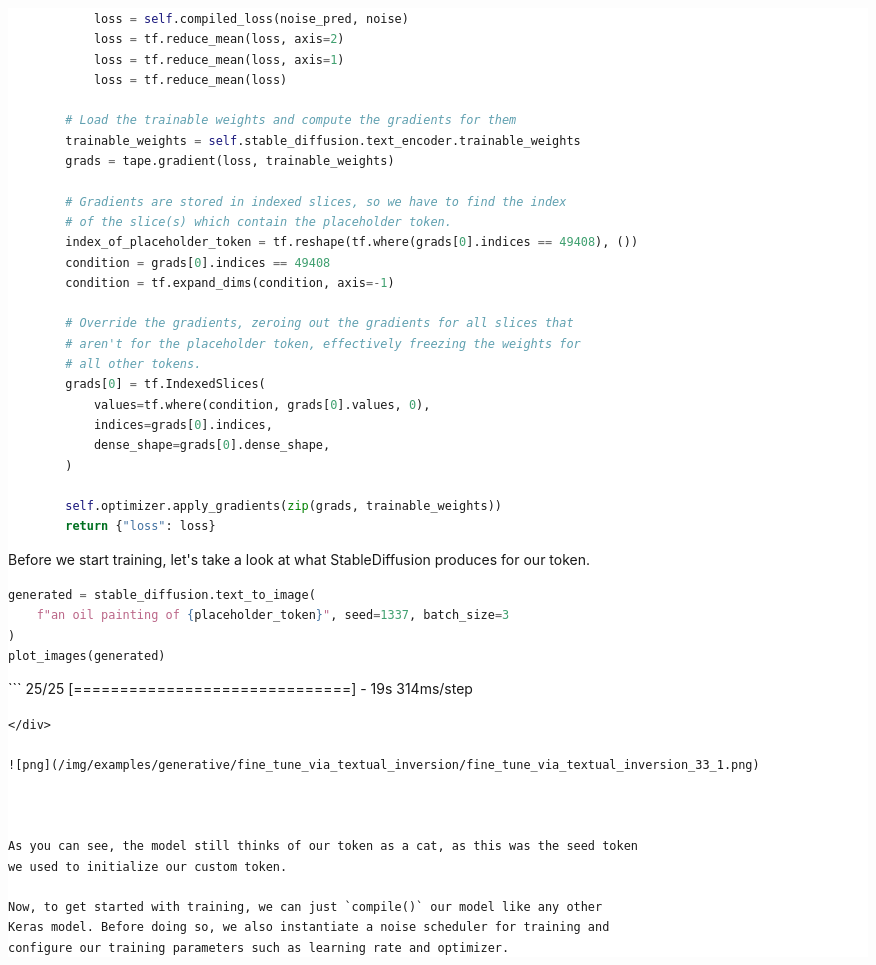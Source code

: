 ```python
            loss = self.compiled_loss(noise_pred, noise)
            loss = tf.reduce_mean(loss, axis=2)
            loss = tf.reduce_mean(loss, axis=1)
            loss = tf.reduce_mean(loss)

        # Load the trainable weights and compute the gradients for them
        trainable_weights = self.stable_diffusion.text_encoder.trainable_weights
        grads = tape.gradient(loss, trainable_weights)

        # Gradients are stored in indexed slices, so we have to find the index
        # of the slice(s) which contain the placeholder token.
        index_of_placeholder_token = tf.reshape(tf.where(grads[0].indices == 49408), ())
        condition = grads[0].indices == 49408
        condition = tf.expand_dims(condition, axis=-1)

        # Override the gradients, zeroing out the gradients for all slices that
        # aren't for the placeholder token, effectively freezing the weights for
        # all other tokens.
        grads[0] = tf.IndexedSlices(
            values=tf.where(condition, grads[0].values, 0),
            indices=grads[0].indices,
            dense_shape=grads[0].dense_shape,
        )

        self.optimizer.apply_gradients(zip(grads, trainable_weights))
        return {"loss": loss}

```

Before we start training, let's take a look at what StableDiffusion produces for our
token.


```python
generated = stable_diffusion.text_to_image(
    f"an oil painting of {placeholder_token}", seed=1337, batch_size=3
)
plot_images(generated)
```

<div class="k-default-codeblock">
```
25/25 [==============================] - 19s 314ms/step

```
</div>
    
![png](/img/examples/generative/fine_tune_via_textual_inversion/fine_tune_via_textual_inversion_33_1.png)
    


As you can see, the model still thinks of our token as a cat, as this was the seed token
we used to initialize our custom token.

Now, to get started with training, we can just `compile()` our model like any other
Keras model. Before doing so, we also instantiate a noise scheduler for training and
configure our training parameters such as learning rate and optimizer.
